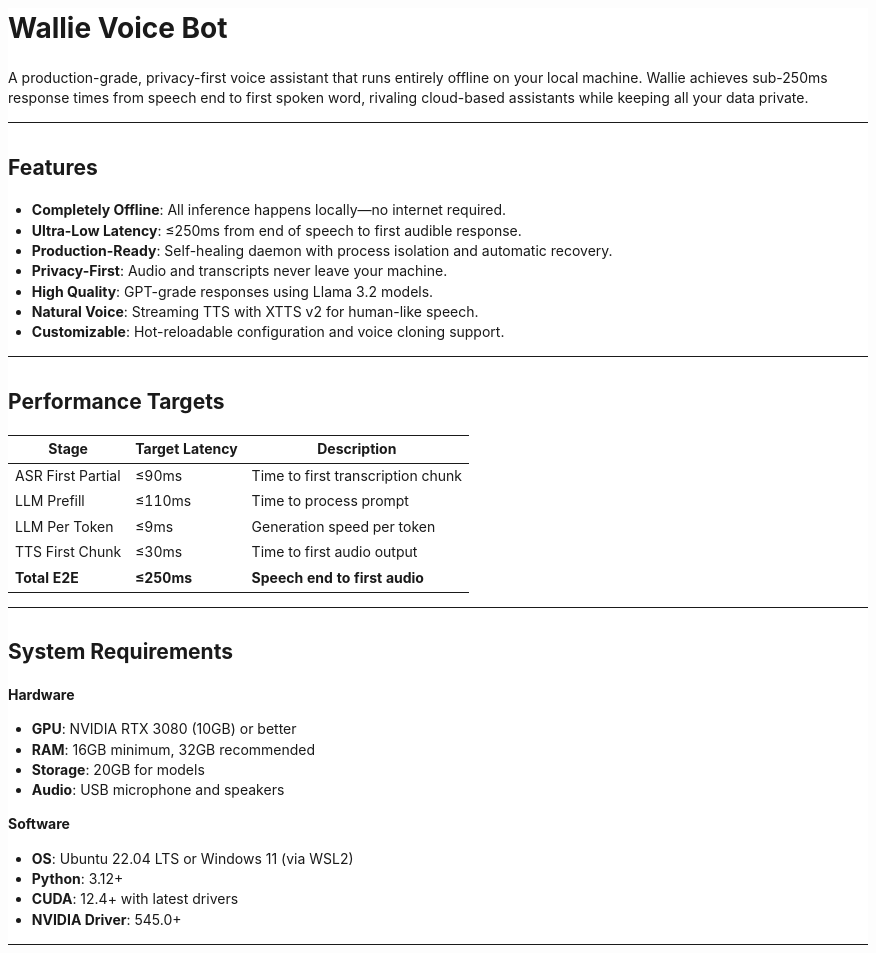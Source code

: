 # Wallie Voice Bot

A production-grade, privacy-first voice assistant that runs entirely offline on your local machine. Wallie achieves sub-250ms response times from speech end to first spoken word, rivaling cloud-based assistants while keeping all your data private.

---

## Features

- **Completely Offline**: All inference happens locally—no internet required.
- **Ultra-Low Latency**: ≤250ms from end of speech to first audible response.
- **Production-Ready**: Self-healing daemon with process isolation and automatic recovery.
- **Privacy-First**: Audio and transcripts never leave your machine.
- **High Quality**: GPT-grade responses using Llama 3.2 models.
- **Natural Voice**: Streaming TTS with XTTS v2 for human-like speech.
- **Customizable**: Hot-reloadable configuration and voice cloning support.

---

## Performance Targets

| Stage             | Target Latency | Description                        |
|-------------------|---------------|------------------------------------|
| ASR First Partial | ≤90ms         | Time to first transcription chunk  |
| LLM Prefill       | ≤110ms        | Time to process prompt             |
| LLM Per Token     | ≤9ms          | Generation speed per token         |
| TTS First Chunk   | ≤30ms         | Time to first audio output         |
| **Total E2E**     | **≤250ms**    | **Speech end to first audio**      |

---

## System Requirements

**Hardware**
- **GPU**: NVIDIA RTX 3080 (10GB) or better
- **RAM**: 16GB minimum, 32GB recommended
- **Storage**: 20GB for models
- **Audio**: USB microphone and speakers

**Software**
- **OS**: Ubuntu 22.04 LTS or Windows 11 (via WSL2)
- **Python**: 3.12+
- **CUDA**: 12.4+ with latest drivers
- **NVIDIA Driver**: 545.0+

---
